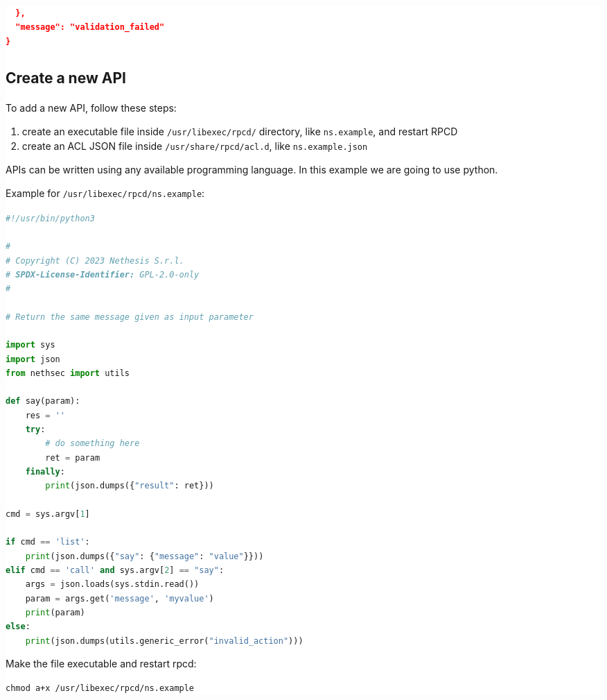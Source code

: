 ```json
  },
  "message": "validation_failed"
}
```

## Create a new API

To add a new API, follow these steps:
1. create an executable file inside `/usr/libexec/rpcd/` directory, like `ns.example`, and restart RPCD
2. create an ACL JSON file inside `/usr/share/rpcd/acl.d`, like `ns.example.json`

APIs can be written using any available programming language.
In this example we are going to use python.

Example for `/usr/libexec/rpcd/ns.example`:
```python
#!/usr/bin/python3

#
# Copyright (C) 2023 Nethesis S.r.l.
# SPDX-License-Identifier: GPL-2.0-only
#

# Return the same message given as input parameter

import sys
import json
from nethsec import utils

def say(param):
    res = ''
    try:
        # do something here
        ret = param
    finally:
        print(json.dumps({"result": ret}))

cmd = sys.argv[1]

if cmd == 'list':
    print(json.dumps({"say": {"message": "value"}}))
elif cmd == 'call' and sys.argv[2] == "say":
    args = json.loads(sys.stdin.read())
    param = args.get('message', 'myvalue')
    print(param)
else:
    print(json.dumps(utils.generic_error("invalid_action")))
```

Make the file executable and restart rpcd:
```
chmod a+x /usr/libexec/rpcd/ns.example
```
